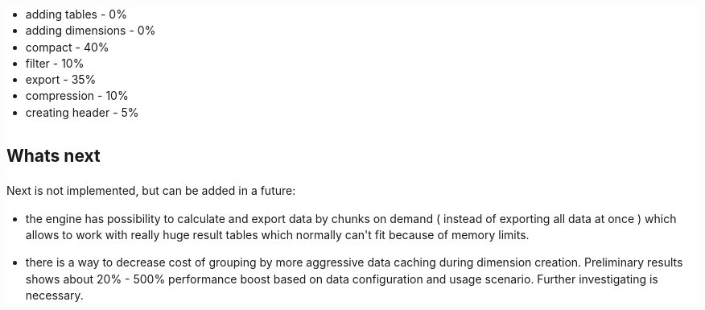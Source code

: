 - adding tables - 0%
- adding dimensions - 0%
- compact - 40%
- filter - 10%
- export - 35%
- compression - 10%
- creating header - 5%

## Whats next

Next is not implemented, but can be added in a future:

- the engine has possibility to calculate and export data by chunks on demand ( instead of exporting all data at once ) which allows to work with really huge result tables which normally can't fit because of memory limits.

- there is a way to decrease cost of grouping by more aggressive data caching during dimension creation. Preliminary results shows about 20% - 500% performance boost based on data configuration and usage scenario. Further investigating is necessary.
